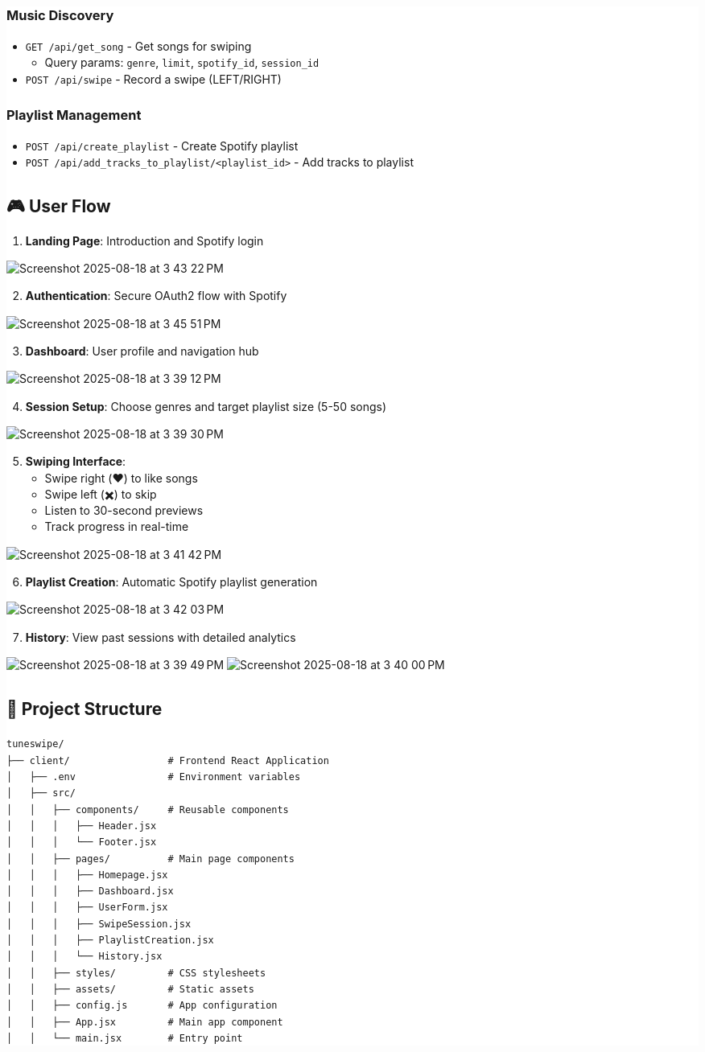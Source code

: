 ### Music Discovery
- `GET /api/get_song` - Get songs for swiping
  - Query params: `genre`, `limit`, `spotify_id`, `session_id`
- `POST /api/swipe` - Record a swipe (LEFT/RIGHT)

### Playlist Management
- `POST /api/create_playlist` - Create Spotify playlist
- `POST /api/add_tracks_to_playlist/<playlist_id>` - Add tracks to playlist

## 🎮 User Flow



1. **Landing Page**: Introduction and Spotify login
<img width="1470" height="829" alt="Screenshot 2025-08-18 at 3 43 22 PM" src="https://github.com/user-attachments/assets/25e469c8-409c-445d-91dd-3bb4d075eda9" />

2. **Authentication**: Secure OAuth2 flow with Spotify
<img width="1470" height="829" alt="Screenshot 2025-08-18 at 3 45 51 PM" src="https://github.com/user-attachments/assets/b227948c-ebe2-4274-bc2f-3991f3af2ec5" />

3. **Dashboard**: User profile and navigation hub
<img width="1470" height="829" alt="Screenshot 2025-08-18 at 3 39 12 PM" src="https://github.com/user-attachments/assets/0dfcb82c-40ba-46f1-b586-c7b01aec6cce" />

4. **Session Setup**: Choose genres and target playlist size (5-50 songs)
<img width="1470" height="829" alt="Screenshot 2025-08-18 at 3 39 30 PM" src="https://github.com/user-attachments/assets/90d0d85d-8484-4582-a249-ff825ba2f6e7" />

5. **Swiping Interface**: 
   - Swipe right (❤️) to like songs
   - Swipe left (✖️) to skip
   - Listen to 30-second previews
   - Track progress in real-time
<img width="1470" height="829" alt="Screenshot 2025-08-18 at 3 41 42 PM" src="https://github.com/user-attachments/assets/2cd70580-66fa-4d51-ac15-a73afbdcfd2e" />

6. **Playlist Creation**: Automatic Spotify playlist generation
<img width="1470" height="829" alt="Screenshot 2025-08-18 at 3 42 03 PM" src="https://github.com/user-attachments/assets/62a42883-bca3-4651-962c-eeb62b978991" />

7. **History**: View past sessions with detailed analytics
<img width="1470" height="829" alt="Screenshot 2025-08-18 at 3 39 49 PM" src="https://github.com/user-attachments/assets/305561cb-b129-45af-b60c-0013d68b004a" />

<img width="1470" height="829" alt="Screenshot 2025-08-18 at 3 40 00 PM" src="https://github.com/user-attachments/assets/3465ade2-c343-4e20-a3c6-fea77ced1045" />

## 📁 Project Structure

```
tuneswipe/
├── client/                 # Frontend React Application
│   ├── .env                # Environment variables
│   ├── src/
│   │   ├── components/     # Reusable components
│   │   │   ├── Header.jsx
│   │   │   └── Footer.jsx
│   │   ├── pages/          # Main page components
│   │   │   ├── Homepage.jsx
│   │   │   ├── Dashboard.jsx
│   │   │   ├── UserForm.jsx
│   │   │   ├── SwipeSession.jsx
│   │   │   ├── PlaylistCreation.jsx
│   │   │   └── History.jsx
│   │   ├── styles/         # CSS stylesheets
│   │   ├── assets/         # Static assets
│   │   ├── config.js       # App configuration
│   │   ├── App.jsx         # Main app component
│   │   └── main.jsx        # Entry point
```